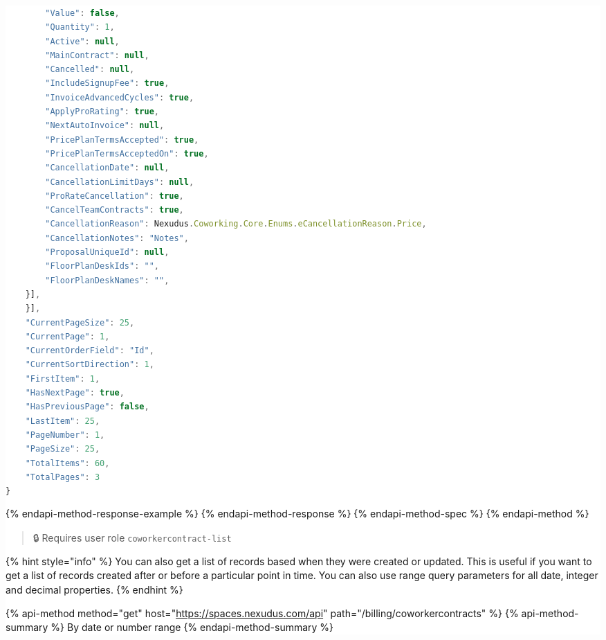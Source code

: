 ```javascript
        "Value": false,
        "Quantity": 1,
        "Active": null,
        "MainContract": null,
        "Cancelled": null,
        "IncludeSignupFee": true,
        "InvoiceAdvancedCycles": true,
        "ApplyProRating": true,
        "NextAutoInvoice": null,
        "PricePlanTermsAccepted": true,
        "PricePlanTermsAcceptedOn": true,
        "CancellationDate": null,
        "CancellationLimitDays": null,
        "ProRateCancellation": true,
        "CancelTeamContracts": true,
        "CancellationReason": Nexudus.Coworking.Core.Enums.eCancellationReason.Price,
        "CancellationNotes": "Notes",
        "ProposalUniqueId": null,
        "FloorPlanDeskIds": "",
        "FloorPlanDeskNames": "",
    }],
    }],
    "CurrentPageSize": 25,
    "CurrentPage": 1,
    "CurrentOrderField": "Id",
    "CurrentSortDirection": 1,
    "FirstItem": 1,
    "HasNextPage": true,
    "HasPreviousPage": false,
    "LastItem": 25,
    "PageNumber": 1,
    "PageSize": 25,
    "TotalItems": 60,
    "TotalPages": 3
}
```
{% endapi-method-response-example %}
{% endapi-method-response %}
{% endapi-method-spec %}
{% endapi-method %}

> 🔒 Requires user role `coworkercontract-list`

{% hint style="info" %}
You can also get a list of records based when they were created or updated. This is useful if you want to get a list of records created after or before a particular point in time. 
You can also use range query parameters for all date, integer and decimal properties.
{% endhint %}

{% api-method method="get" host="https://spaces.nexudus.com/api" path="/billing/coworkercontracts" %}
{% api-method-summary %}
By date or number range
{% endapi-method-summary %}
